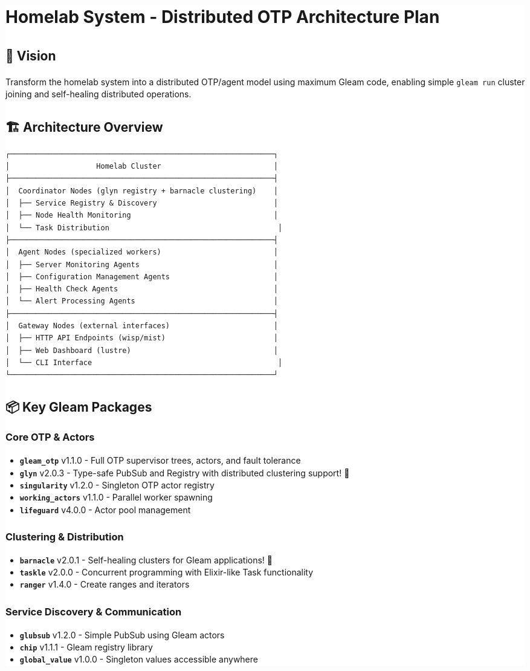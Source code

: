 # Homelab System - Distributed OTP Architecture Plan

## 🎯 Vision
Transform the homelab system into a distributed OTP/agent model using maximum Gleam code, enabling simple `gleam run` cluster joining and self-healing distributed operations.

## 🏗️ Architecture Overview

```
┌─────────────────────────────────────────────────────────────┐
│                    Homelab Cluster                          │
├─────────────────────────────────────────────────────────────┤
│  Coordinator Nodes (glyn registry + barnacle clustering)    │
│  ├── Service Registry & Discovery                           │
│  ├── Node Health Monitoring                                 │
│  └── Task Distribution                                       │
├─────────────────────────────────────────────────────────────┤
│  Agent Nodes (specialized workers)                          │
│  ├── Server Monitoring Agents                               │
│  ├── Configuration Management Agents                        │
│  ├── Health Check Agents                                    │
│  └── Alert Processing Agents                                │
├─────────────────────────────────────────────────────────────┤
│  Gateway Nodes (external interfaces)                        │
│  ├── HTTP API Endpoints (wisp/mist)                         │
│  ├── Web Dashboard (lustre)                                 │
│  └── CLI Interface                                           │
└─────────────────────────────────────────────────────────────┘
```

## 📦 Key Gleam Packages

### Core OTP & Actors
- **`gleam_otp`** v1.1.0 - Full OTP supervisor trees, actors, and fault tolerance
- **`glyn`** v2.0.3 - Type-safe PubSub and Registry with distributed clustering support! 🎯
- **`singularity`** v1.2.0 - Singleton OTP actor registry 
- **`working_actors`** v1.1.0 - Parallel worker spawning
- **`lifeguard`** v4.0.0 - Actor pool management

### Clustering & Distribution
- **`barnacle`** v2.0.1 - Self-healing clusters for Gleam applications! 🎯
- **`taskle`** v2.0.0 - Concurrent programming with Elixir-like Task functionality
- **`ranger`** v1.4.0 - Create ranges and iterators

### Service Discovery & Communication
- **`glubsub`** v1.2.0 - Simple PubSub using Gleam actors
- **`chip`** v1.1.1 - Gleam registry library
- **`global_value`** v1.0.0 - Singleton values accessible anywhere
